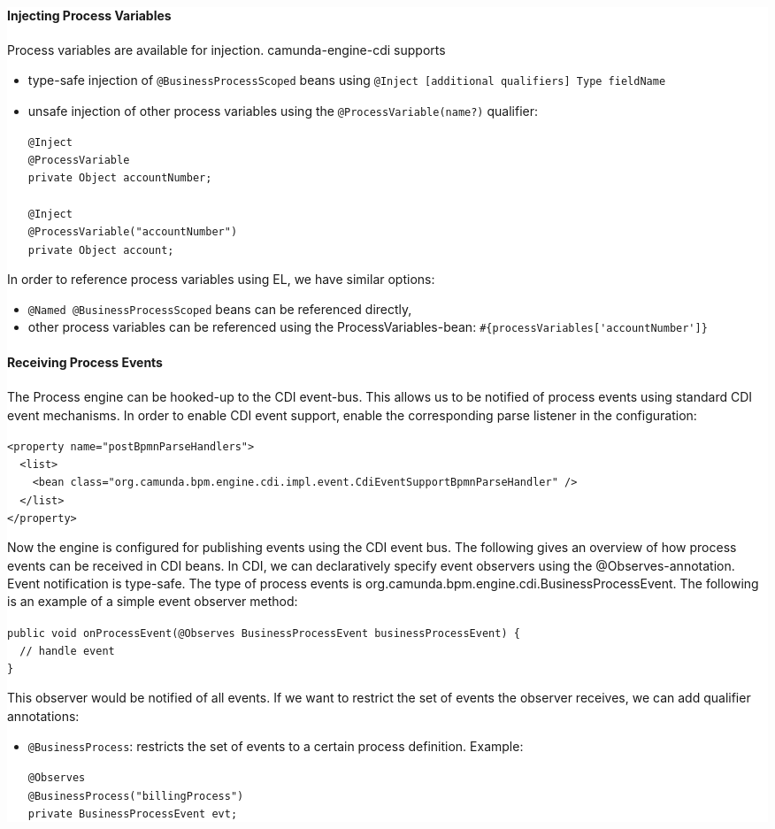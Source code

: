 #### Injecting Process Variables

Process variables are available for injection. camunda-engine-cdi supports

* type-safe injection of `@BusinessProcessScoped` beans using `@Inject [additional qualifiers] Type fieldName`
* unsafe injection of other process variables using the `@ProcessVariable(name?)` qualifier:

  ```
  @Inject
  @ProcessVariable
  private Object accountNumber;

  @Inject
  @ProcessVariable("accountNumber")
  private Object account;
  ```

In order to reference process variables using EL, we have similar options:

* `@Named @BusinessProcessScoped` beans can be referenced directly,
* other process variables can be referenced using the ProcessVariables-bean: `#{processVariables['accountNumber']}`

#### Receiving Process Events

The Process engine can be hooked-up to the CDI event-bus. This allows us to be notified of process events using standard CDI event mechanisms. In order to enable CDI event support, enable the corresponding parse listener in the configuration:

    <property name="postBpmnParseHandlers">
      <list>
        <bean class="org.camunda.bpm.engine.cdi.impl.event.CdiEventSupportBpmnParseHandler" />
      </list>
    </property>

Now the engine is configured for publishing events using the CDI event bus. The following gives an overview of how process events can be received in CDI beans. In CDI, we can declaratively specify event observers using the @Observes-annotation. Event notification is type-safe. The type of process events is org.camunda.bpm.engine.cdi.BusinessProcessEvent. The following is an example of a simple event observer method:

```
public void onProcessEvent(@Observes BusinessProcessEvent businessProcessEvent) {
  // handle event
}
```

This observer would be notified of all events. If we want to restrict the set of events the observer receives, we can add qualifier annotations:

* `@BusinessProcess`: restricts the set of events to a certain process definition. Example:

  ```
  @Observes
  @BusinessProcess("billingProcess")
  private BusinessProcessEvent evt;
  ```
